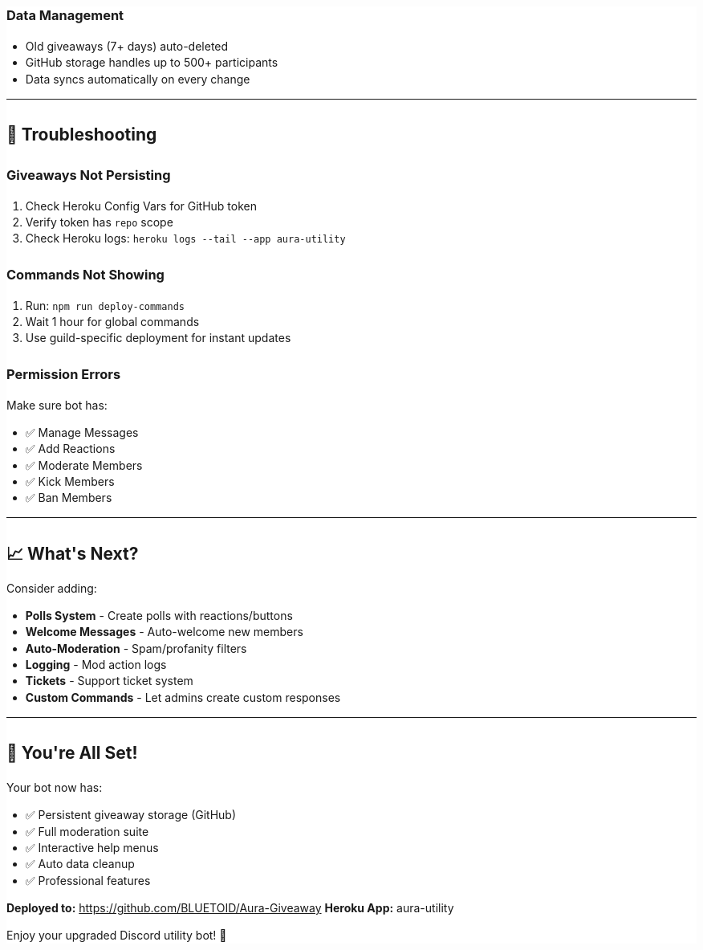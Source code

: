 ### Data Management
- Old giveaways (7+ days) auto-deleted
- GitHub storage handles up to 500+ participants
- Data syncs automatically on every change

---

## 🐛 Troubleshooting

### Giveaways Not Persisting
1. Check Heroku Config Vars for GitHub token
2. Verify token has `repo` scope
3. Check Heroku logs: `heroku logs --tail --app aura-utility`

### Commands Not Showing
1. Run: `npm run deploy-commands`
2. Wait 1 hour for global commands
3. Use guild-specific deployment for instant updates

### Permission Errors
Make sure bot has:
- ✅ Manage Messages
- ✅ Add Reactions  
- ✅ Moderate Members
- ✅ Kick Members
- ✅ Ban Members

---

## 📈 What's Next?

Consider adding:
- **Polls System** - Create polls with reactions/buttons
- **Welcome Messages** - Auto-welcome new members
- **Auto-Moderation** - Spam/profanity filters
- **Logging** - Mod action logs
- **Tickets** - Support ticket system
- **Custom Commands** - Let admins create custom responses

---

## 🎊 You're All Set!

Your bot now has:
- ✅ Persistent giveaway storage (GitHub)
- ✅ Full moderation suite
- ✅ Interactive help menus
- ✅ Auto data cleanup
- ✅ Professional features

**Deployed to:** https://github.com/BLUETOID/Aura-Giveaway
**Heroku App:** aura-utility

Enjoy your upgraded Discord utility bot! 🚀
